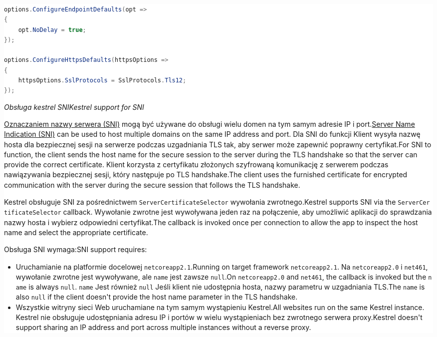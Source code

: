 ```csharp
options.ConfigureEndpointDefaults(opt =>
{
    opt.NoDelay = true;
});

options.ConfigureHttpsDefaults(httpsOptions =>
{
    httpsOptions.SslProtocols = SslProtocols.Tls12;
});
```

<span data-ttu-id="b2a2c-304">*Obsługa kestrel SNI*</span><span class="sxs-lookup"><span data-stu-id="b2a2c-304">*Kestrel support for SNI*</span></span>

<span data-ttu-id="b2a2c-305">[Oznaczaniem nazwy serwera (SNI)](https://tools.ietf.org/html/rfc6066#section-3) mogą być używane do obsługi wielu domen na tym samym adresie IP i port.</span><span class="sxs-lookup"><span data-stu-id="b2a2c-305">[Server Name Indication (SNI)](https://tools.ietf.org/html/rfc6066#section-3) can be used to host multiple domains on the same IP address and port.</span></span> <span data-ttu-id="b2a2c-306">Dla SNI do funkcji Klient wysyła nazwę hosta dla bezpiecznej sesji na serwerze podczas uzgadniania TLS tak, aby serwer może zapewnić poprawny certyfikat.</span><span class="sxs-lookup"><span data-stu-id="b2a2c-306">For SNI to function, the client sends the host name for the secure session to the server during the TLS handshake so that the server can provide the correct certificate.</span></span> <span data-ttu-id="b2a2c-307">Klient korzysta z certyfikatu złożonych szyfrowaną komunikację z serwerem podczas nawiązywania bezpiecznej sesji, który następuje po TLS handshake.</span><span class="sxs-lookup"><span data-stu-id="b2a2c-307">The client uses the furnished certificate for encrypted communication with the server during the secure session that follows the TLS handshake.</span></span>

<span data-ttu-id="b2a2c-308">Kestrel obsługuje SNI za pośrednictwem `ServerCertificateSelector` wywołania zwrotnego.</span><span class="sxs-lookup"><span data-stu-id="b2a2c-308">Kestrel supports SNI via the `ServerCertificateSelector` callback.</span></span> <span data-ttu-id="b2a2c-309">Wywołanie zwrotne jest wywoływana jeden raz na połączenie, aby umożliwić aplikacji do sprawdzania nazwy hosta i wybierz odpowiedni certyfikat.</span><span class="sxs-lookup"><span data-stu-id="b2a2c-309">The callback is invoked once per connection to allow the app to inspect the host name and select the appropriate certificate.</span></span>

<span data-ttu-id="b2a2c-310">Obsługa SNI wymaga:</span><span class="sxs-lookup"><span data-stu-id="b2a2c-310">SNI support requires:</span></span>

* <span data-ttu-id="b2a2c-311">Uruchamianie na platformie docelowej `netcoreapp2.1`.</span><span class="sxs-lookup"><span data-stu-id="b2a2c-311">Running on target framework `netcoreapp2.1`.</span></span> <span data-ttu-id="b2a2c-312">Na `netcoreapp2.0` i `net461`, wywołanie zwrotne jest wywoływane, ale `name` jest zawsze `null`.</span><span class="sxs-lookup"><span data-stu-id="b2a2c-312">On `netcoreapp2.0` and `net461`, the callback is invoked but the `name` is always `null`.</span></span> <span data-ttu-id="b2a2c-313">`name` Jest również `null` Jeśli klient nie udostępnia hosta, nazwy parametru w uzgadniania TLS.</span><span class="sxs-lookup"><span data-stu-id="b2a2c-313">The `name` is also `null` if the client doesn't provide the host name parameter in the TLS handshake.</span></span>
* <span data-ttu-id="b2a2c-314">Wszystkie witryny sieci Web uruchamiane na tym samym wystąpieniu Kestrel.</span><span class="sxs-lookup"><span data-stu-id="b2a2c-314">All websites run on the same Kestrel instance.</span></span> <span data-ttu-id="b2a2c-315">Kestrel nie obsługuje udostępniania adresu IP i portów w wielu wystąpieniach bez zwrotnego serwera proxy.</span><span class="sxs-lookup"><span data-stu-id="b2a2c-315">Kestrel doesn't support sharing an IP address and port across multiple instances without a reverse proxy.</span></span>

